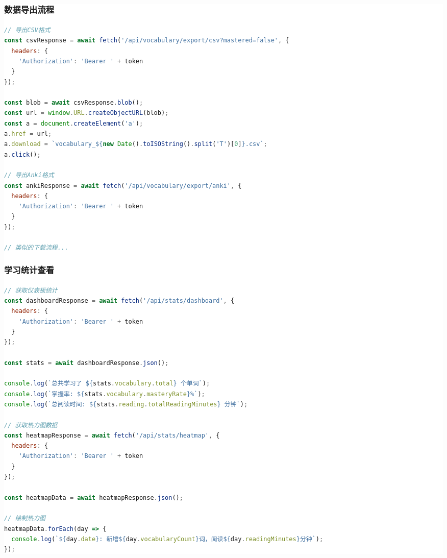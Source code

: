 ### 数据导出流程

```javascript
// 导出CSV格式
const csvResponse = await fetch('/api/vocabulary/export/csv?mastered=false', {
  headers: {
    'Authorization': 'Bearer ' + token
  }
});

const blob = await csvResponse.blob();
const url = window.URL.createObjectURL(blob);
const a = document.createElement('a');
a.href = url;
a.download = `vocabulary_${new Date().toISOString().split('T')[0]}.csv`;
a.click();

// 导出Anki格式
const ankiResponse = await fetch('/api/vocabulary/export/anki', {
  headers: {
    'Authorization': 'Bearer ' + token
  }
});

// 类似的下载流程...
```

### 学习统计查看

```javascript
// 获取仪表板统计
const dashboardResponse = await fetch('/api/stats/dashboard', {
  headers: {
    'Authorization': 'Bearer ' + token
  }
});

const stats = await dashboardResponse.json();

console.log(`总共学习了 ${stats.vocabulary.total} 个单词`);
console.log(`掌握率: ${stats.vocabulary.masteryRate}%`);
console.log(`总阅读时间: ${stats.reading.totalReadingMinutes} 分钟`);

// 获取热力图数据
const heatmapResponse = await fetch('/api/stats/heatmap', {
  headers: {
    'Authorization': 'Bearer ' + token
  }
});

const heatmapData = await heatmapResponse.json();

// 绘制热力图
heatmapData.forEach(day => {
  console.log(`${day.date}: 新增${day.vocabularyCount}词，阅读${day.readingMinutes}分钟`);
});
```
